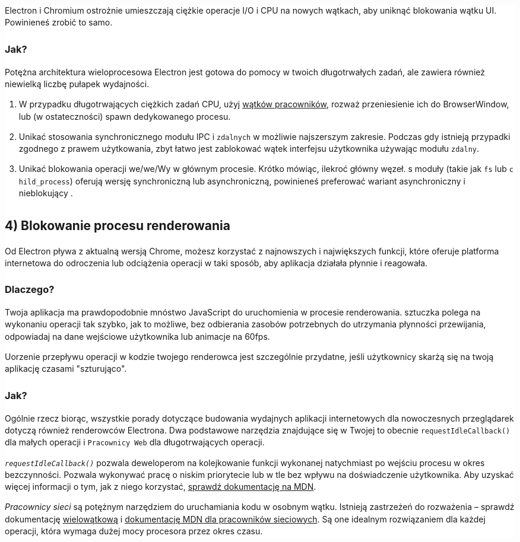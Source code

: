 Electron i Chromium ostrożnie umieszczają ciężkie operacje I/O i CPU na nowych wątkach, aby uniknąć blokowania wątku UI. Powinieneś zrobić to samo.

### Jak?

Potężna architektura wieloprocesowa Electron jest gotowa do pomocy w twoich długotrwałych zadań, ale zawiera również niewielką liczbę pułapek wydajności.

1) W przypadku długotrwających ciężkich zadań CPU, użyj [wątków pracowników](https://nodejs.org/api/worker_threads.html), rozważ przeniesienie ich do BrowserWindow, lub (w ostateczności) spawn dedykowanego procesu.

2) Unikać stosowania synchronicznego modułu IPC i `zdalnych` w możliwie najszerszym zakresie. Podczas gdy istnieją przypadki zgodnego z prawem użytkowania, zbyt łatwo jest zablokować wątek interfejsu użytkownika używając modułu `zdalny`.

3) Unikać blokowania operacji we/we/Wy w głównym procesie. Krótko mówiąc, ilekroć główny węzeł. s moduły (takie jak `fs` lub `child_process`) oferują wersję synchroniczną lub asynchroniczną, powinieneś preferować wariant asynchroniczny i nieblokujący .


## 4) Blokowanie procesu renderowania

Od Electron pływa z aktualną wersją Chrome, możesz korzystać z najnowszych i największych funkcji, które oferuje platforma internetowa do odroczenia lub odciążenia operacji w taki sposób, aby aplikacja działała płynnie i reagowała.

### Dlaczego?

Twoja aplikacja ma prawdopodobnie mnóstwo JavaScript do uruchomienia w procesie renderowania. sztuczka polega na wykonaniu operacji tak szybko, jak to możliwe, bez odbierania zasobów potrzebnych do utrzymania płynności przewijania, odpowiadaj na dane wejściowe użytkownika lub animacje na 60fps.

Uorzenie przepływu operacji w kodzie twojego renderowca jest szczególnie przydatne, jeśli użytkownicy skarżą się na twoją aplikację czasami "szturująco".

### Jak?

Ogólnie rzecz biorąc, wszystkie porady dotyczące budowania wydajnych aplikacji internetowych dla nowoczesnych przeglądarek dotyczą również renderowców Electrona. Dwa podstawowe narzędzia znajdujące się w Twojej to obecnie `requestIdleCallback()` dla małych operacji i `Pracownicy Web` dla długotrwających operacji.

*`requestIdleCallback()`* pozwala deweloperom na kolejkowanie funkcji wykonanej natychmiast po wejściu procesu w okres bezczynności. Pozwala wykonywać pracę o niskim priorytecie lub w tle bez wpływu na doświadczenie użytkownika. Aby uzyskać więcej informacji o tym, jak z niego korzystać, [sprawdź dokumentację na MDN](https://developer.mozilla.org/en-US/docs/Web/API/Window/requestIdleCallback).

*Pracownicy sieci* są potężnym narzędziem do uruchamiania kodu w osobnym wątku. Istnieją zastrzeżeń do rozważenia – sprawdź dokumentację [wielowątkową](./multithreading.md) i [dokumentację MDN dla pracowników sieciowych](https://developer.mozilla.org/en-US/docs/Web/API/Web_Workers_API/Using_web_workers). Są one idealnym rozwiązaniem dla każdej operacji, która wymaga dużej mocy procesora przez okres czasu.

